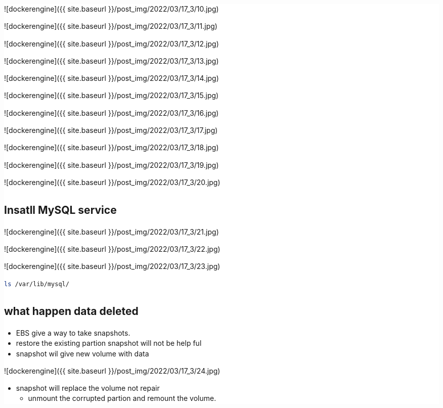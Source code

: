 ![dockerengine]({{ site.baseurl }}/post_img/2022/03/17_3/10.jpg)

![dockerengine]({{ site.baseurl }}/post_img/2022/03/17_3/11.jpg)

![dockerengine]({{ site.baseurl }}/post_img/2022/03/17_3/12.jpg)


![dockerengine]({{ site.baseurl }}/post_img/2022/03/17_3/13.jpg)

![dockerengine]({{ site.baseurl }}/post_img/2022/03/17_3/14.jpg)

![dockerengine]({{ site.baseurl }}/post_img/2022/03/17_3/15.jpg)

![dockerengine]({{ site.baseurl }}/post_img/2022/03/17_3/16.jpg)

![dockerengine]({{ site.baseurl }}/post_img/2022/03/17_3/17.jpg)


![dockerengine]({{ site.baseurl }}/post_img/2022/03/17_3/18.jpg)

![dockerengine]({{ site.baseurl }}/post_img/2022/03/17_3/19.jpg)


![dockerengine]({{ site.baseurl }}/post_img/2022/03/17_3/20.jpg)


## Insatll MySQL service

![dockerengine]({{ site.baseurl }}/post_img/2022/03/17_3/21.jpg)


![dockerengine]({{ site.baseurl }}/post_img/2022/03/17_3/22.jpg)


![dockerengine]({{ site.baseurl }}/post_img/2022/03/17_3/23.jpg)


```sh
ls /var/lib/mysql/
```

## what happen data deleted

- EBS give a way to take snapshots.
- restore the existing partion snapshot will not be help ful
- snapshot wil give new volume with data

![dockerengine]({{ site.baseurl }}/post_img/2022/03/17_3/24.jpg)

- snapshot will replace the volume not repair
	- unmount the corrupted partion and remount the volume.

